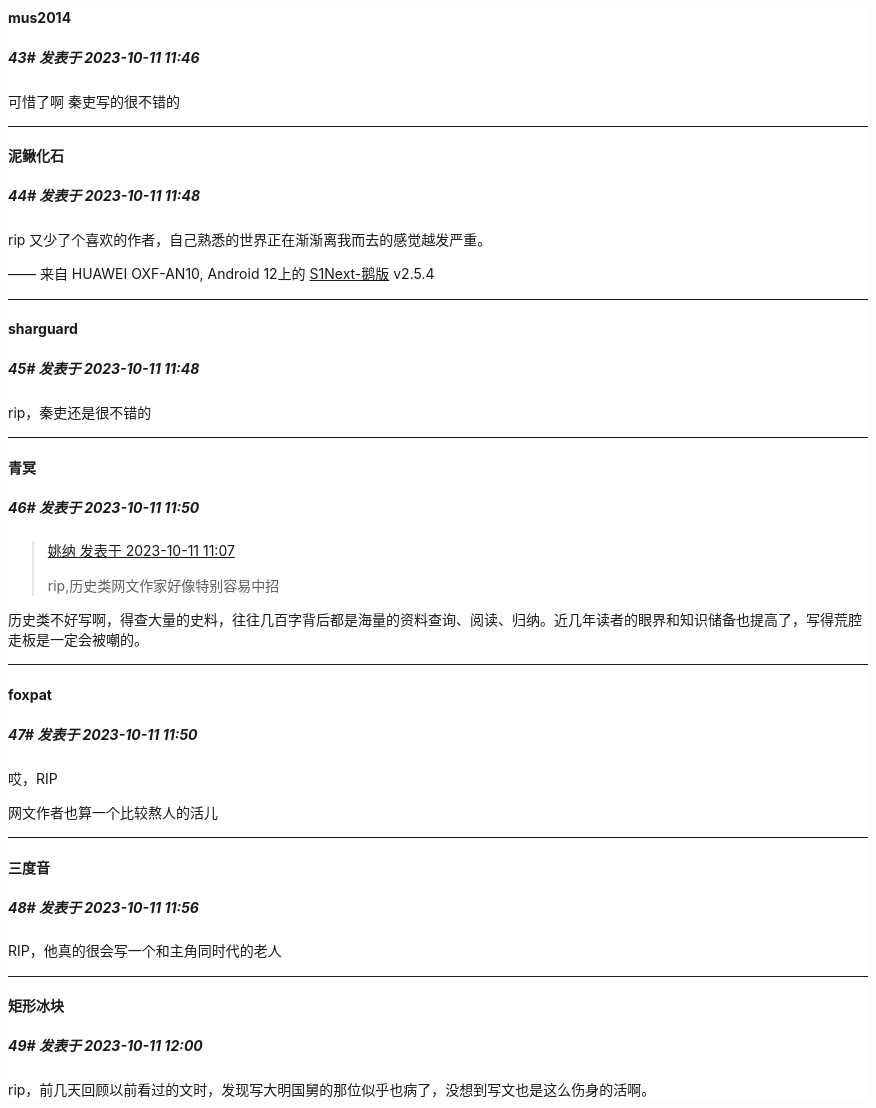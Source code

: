 ####  mus2014  
##### 43#       发表于 2023-10-11 11:46

可惜了啊 秦吏写的很不错的

*****

####  泥鳅化石  
##### 44#       发表于 2023-10-11 11:48

rip 
又少了个喜欢的作者，自己熟悉的世界正在渐渐离我而去的感觉越发严重。

—— 来自 HUAWEI OXF-AN10, Android 12上的 [S1Next-鹅版](https://github.com/ykrank/S1-Next/releases) v2.5.4

*****

####  sharguard  
##### 45#       发表于 2023-10-11 11:48

rip，秦吏还是很不错的

*****

####  青冥  
##### 46#       发表于 2023-10-11 11:50

<blockquote><a href="httphttps://bbs.saraba1st.com/2b/forum.php?mod=redirect&amp;goto=findpost&amp;pid=62683699&amp;ptid=2156282" target="_blank">姚纳 发表于 2023-10-11 11:07</a>

rip,历史类网文作家好像特别容易中招</blockquote>
历史类不好写啊，得查大量的史料，往往几百字背后都是海量的资料查询、阅读、归纳。近几年读者的眼界和知识储备也提高了，写得荒腔走板是一定会被嘲的。

*****

####  foxpat  
##### 47#       发表于 2023-10-11 11:50

哎，RIP

网文作者也算一个比较熬人的活儿

*****

####  三度音  
##### 48#       发表于 2023-10-11 11:56

RIP，他真的很会写一个和主角同时代的老人

*****

####  矩形冰块  
##### 49#       发表于 2023-10-11 12:00

rip，前几天回顾以前看过的文时，发现写大明国舅的那位似乎也病了，没想到写文也是这么伤身的活啊。
